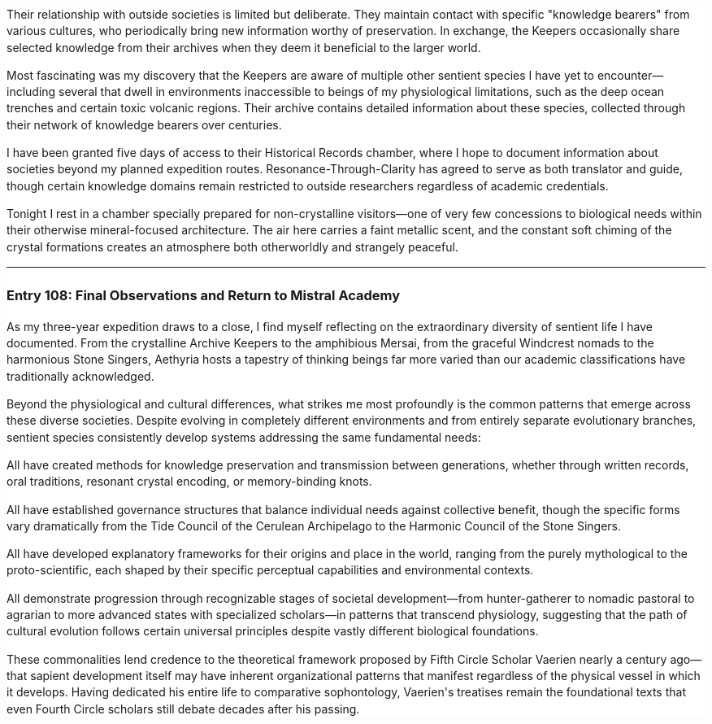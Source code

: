 Their relationship with outside societies is limited but deliberate. They maintain contact with specific "knowledge bearers" from various cultures, who periodically bring new information worthy of preservation. In exchange, the Keepers occasionally share selected knowledge from their archives when they deem it beneficial to the larger world.

Most fascinating was my discovery that the Keepers are aware of multiple other sentient species I have yet to encounter—including several that dwell in environments inaccessible to beings of my physiological limitations, such as the deep ocean trenches and certain toxic volcanic regions. Their archive contains detailed information about these species, collected through their network of knowledge bearers over centuries.

I have been granted five days of access to their Historical Records chamber, where I hope to document information about societies beyond my planned expedition routes. Resonance-Through-Clarity has agreed to serve as both translator and guide, though certain knowledge domains remain restricted to outside researchers regardless of academic credentials.

Tonight I rest in a chamber specially prepared for non-crystalline visitors—one of very few concessions to biological needs within their otherwise mineral-focused architecture. The air here carries a faint metallic scent, and the constant soft chiming of the crystal formations creates an atmosphere both otherworldly and strangely peaceful.

***

### Entry 108: Final Observations and Return to Mistral Academy

As my three-year expedition draws to a close, I find myself reflecting on the extraordinary diversity of sentient life I have documented. From the crystalline Archive Keepers to the amphibious Mersai, from the graceful Windcrest nomads to the harmonious Stone Singers, Aethyria hosts a tapestry of thinking beings far more varied than our academic classifications have traditionally acknowledged.

Beyond the physiological and cultural differences, what strikes me most profoundly is the common patterns that emerge across these diverse societies. Despite evolving in completely different environments and from entirely separate evolutionary branches, sentient species consistently develop systems addressing the same fundamental needs:

All have created methods for knowledge preservation and transmission between generations, whether through written records, oral traditions, resonant crystal encoding, or memory-binding knots.

All have established governance structures that balance individual needs against collective benefit, though the specific forms vary dramatically from the Tide Council of the Cerulean Archipelago to the Harmonic Council of the Stone Singers.

All have developed explanatory frameworks for their origins and place in the world, ranging from the purely mythological to the proto-scientific, each shaped by their specific perceptual capabilities and environmental contexts.

All demonstrate progression through recognizable stages of societal development—from hunter-gatherer to nomadic pastoral to agrarian to more advanced states with specialized scholars—in patterns that transcend physiology, suggesting that the path of cultural evolution follows certain universal principles despite vastly different biological foundations.

These commonalities lend credence to the theoretical framework proposed by Fifth Circle Scholar Vaerien nearly a century ago—that sapient development itself may have inherent organizational patterns that manifest regardless of the physical vessel in which it develops. Having dedicated his entire life to comparative sophontology, Vaerien's treatises remain the foundational texts that even Fourth Circle scholars still debate decades after his passing.
